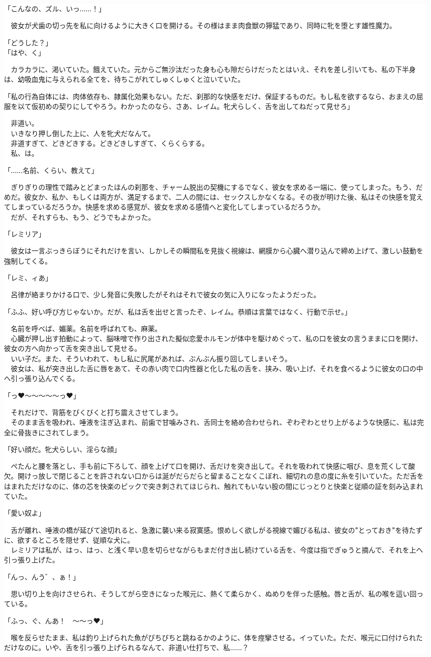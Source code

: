 「こんなの、ズル、いっ……！」</br>

&emsp;彼女が犬歯の切っ先を私に向けるように大きく口を開ける。その様はまま肉食獣の獰猛であり、同時に牝を堕とす雄性魔力。</br>

「どうした？」</br>
「はや、く」</br>

&emsp;カラカラに、渇いていた。餓えていた。元からご無沙汰だった身も心も隙だらけだったとはいえ、それを差し引いても、私の下半身は、幼吸血鬼に与えられる全てを、待ちこがれてしゅくしゅくと泣いていた。</br>

「私の行為自体には、肉体依存も、隷属化効果もない。ただ、刹那的な快感をだけ、保証するものだ。もし私を欲するなら、おまえの屈服を以て仮初めの契りにしてやろう。わかったのなら、さあ、レイム。牝犬らしく、舌を出してねだって見せろ」</br>

&emsp;非道い。</br>
&emsp;いきなり押し倒した上に、人を牝犬だなんて。</br>
&emsp;非道すぎて、どきどきする。どきどきしすぎて、くらくらする。</br>
&emsp;私、は。</br>

「……名前、くらい、教えて」</br>

&emsp;ぎりぎりの理性で踏みとどまったほんの刹那を、チャーム脱出の契機にするでなく、彼女を求める一端に、使ってしまった。もう、だめだ。彼女か、私か、もしくは両方が、満足するまで、二人の間には、セックスしかなくなる。その夜が明けた後、私はその快感を覚えてしまっているだろうか。快感を求める感覚が、彼女を求める感情へと変化してしまっているだろうか。</br>
&emsp;だが、それすらも、もう、どうでもよかった。</br>

「レミリア」</br>

&emsp;彼女は一言ぶっきらぼうにそれだけを言い、しかしその瞬間私を見抜く視線は、網膜から心臓へ潜り込んで締め上げて、激しい鼓動を強制してくる。</br>

「レミ、ィあ」</br>

&emsp;呂律が絡まりかける口で、少し発音に失敗したがそれはそれで彼女の気に入りになったようだった。</br>

「ふふ、好い呼び方じゃないか。だが、私は舌を出せと言ったぞ、レイム。恭順は言葉ではなく、行動で示せ。」</br>

&emsp;名前を呼べば、媚薬。名前を呼ばれても、麻薬。</br>
&emsp;心臓が押し出す拍動によって、脳味噌で作り出された擬似恋愛ホルモンが体中を駆けめぐって、私の口を彼女の言うままに口を開け、彼女の方へ向かって舌を突き出して見せる。</br>
&emsp;いい子だ。また、そういわれて、もし私に尻尾があれば、ぶんぶん振り回してしまいそう。</br>
&emsp;彼女は、私が突き出した舌に唇をあて、その赤い肉で口内性器と化した私の舌を、挟み、吸い上げ、それを食べるように彼女の口の中へ引っ張り込んでくる。</br>

「っ♥～～～～～っ♥」</br>

&emsp;それだけで、背筋をびくびくと打ち震えさせてしまう。</br>
&emsp;そのまま舌を吸われ、唾液を注ぎ込まれ、前歯で甘噛みされ、舌同士を絡め合わせられ、ぞわぞわとせり上がるような快感に、私は完全に骨抜きにされてしまう。</br>

「好い顔だ。牝犬らしい、淫らな顔」</br>

&emsp;ぺたんと腰を落とし、手も前に下ろして、顔を上げて口を開け、舌だけを突き出して。それを吸われて快感に咽び、息を荒くして酸欠。開けっ放しで閉じることを許されない口からは涎がだらだらと留まることなくこぼれ、細切れの息の度に糸を引いていた。ただ舌をはまれただけなのに、体の芯を快楽のピックで突き刺されてほじられ、触れてもいない股の間にじっとりと快楽と従順の証を刻み込まれていた。</br>

「愛い奴よ」</br>

&emsp;舌が離れ、唾液の橋が延びて途切れると、急激に襲い来る寂寞感。恨めしく欲しがる視線で媚びる私は、彼女の"とっておき"を待たずに、欲するところを隠せず、従順な犬に。</br>
&emsp;レミリアは私が、はっ、はっ、と浅く早い息を切らせながらもまだ付き出し続けている舌を、今度は指でぎゅうと摘んで、それを上へ引っ張り上げた。</br>

「んっ、んう゛、ぁ！」</br>

&emsp;思い切り上を向けさせられ、そうしてがら空きになった喉元に、熱くて柔らかく、ぬめりを伴った感触。唇と舌が、私の喉を這い回っている。</br>

「ふっ、ぐ、んあ！　～～っ♥」</br>

&emsp;喉を反らせたまま、私は釣り上げられた魚がびちびちと跳ねるかのように、体を痙攣させる。イっていた。ただ、喉元に口付けられただけなのに。いや、舌を引っ張り上げられるなんて、非道い仕打ちで、私……？</br>
